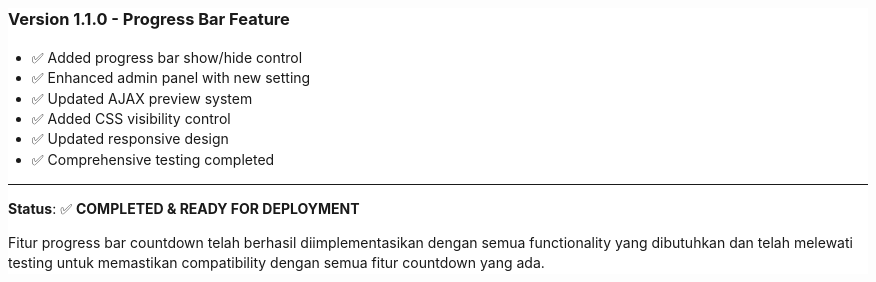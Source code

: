### Version 1.1.0 - Progress Bar Feature
- ✅ Added progress bar show/hide control
- ✅ Enhanced admin panel with new setting
- ✅ Updated AJAX preview system
- ✅ Added CSS visibility control
- ✅ Updated responsive design
- ✅ Comprehensive testing completed

---

**Status**: ✅ **COMPLETED & READY FOR DEPLOYMENT**

Fitur progress bar countdown telah berhasil diimplementasikan dengan semua functionality yang dibutuhkan dan telah melewati testing untuk memastikan compatibility dengan semua fitur countdown yang ada.
